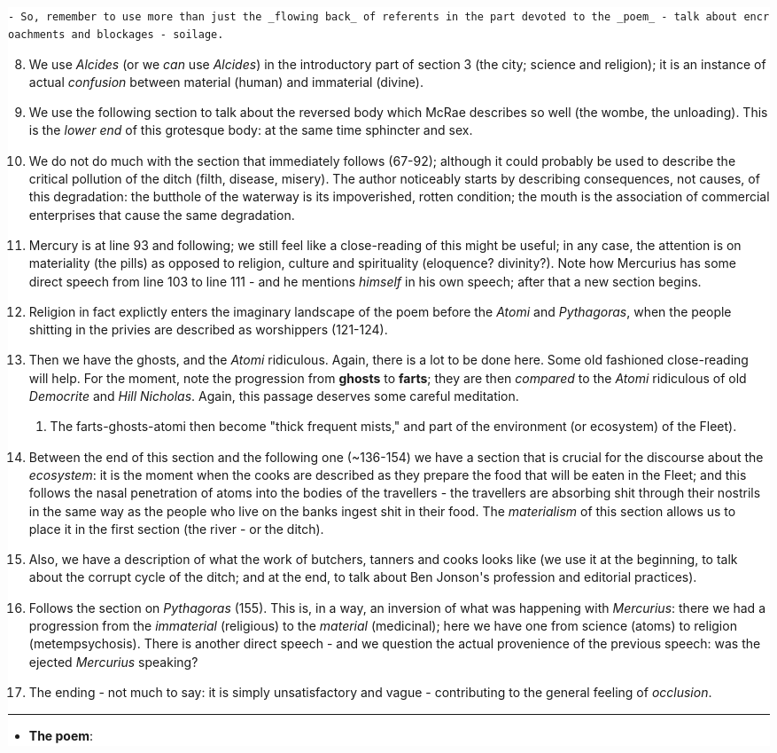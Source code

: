 	- So, remember to use more than just the _flowing back_ of referents in the part devoted to the _poem_ - talk about encroachments and blockages - soilage.

8. We use _Alcides_ (or we _can_ use _Alcides_) in the introductory part of section 3 (the city; science and religion); it is an instance of actual _confusion_ between material (human) and immaterial (divine).

9. We use the following section to talk about the reversed body which McRae describes so well (the wombe, the unloading). This is the _lower end_ of this grotesque body: at the same time sphincter and sex.

10. We do not do much with the section that immediately follows (67-92); although it could probably be used to describe the critical pollution of the ditch (filth, disease, misery). The author noticeably starts by describing consequences, not causes, of this degradation: the butthole of the waterway is its impoverished, rotten condition; the mouth is the association of commercial enterprises that cause the same degradation.

11. Mercury is at line 93 and following; we still feel like a close-reading of this might be useful; in any case, the attention is on materiality (the pills) as opposed to religion, culture and spirituality (eloquence? divinity?). Note how Mercurius has some direct speech from line 103 to line 111 - and he mentions _himself_ in his own speech; after that a new section begins.

12. Religion in fact explictly enters the imaginary landscape of the poem before the _Atomi_ and _Pythagoras_, when the people shitting in the privies are described as worshippers (121-124).

13. Then we have the ghosts, and the _Atomi_ ridiculous. Again, there is a lot to be done here. Some old fashioned close-reading will help. For the moment, note the progression from __ghosts__ to __farts__; they are then _compared_ to the _Atomi_ ridiculous of old _Democrite_ and _Hill Nicholas_. Again, this passage deserves some careful meditation.

	1. The farts-ghosts-atomi then become "thick frequent mists," and part of the environment (or ecosystem) of the Fleet).

14. Between the end of this section and the following one (~136-154) we have a section that is crucial for the discourse about the _ecosystem_: it is the moment when the cooks are described as they prepare the food that will be eaten in the Fleet; and this follows the nasal penetration of atoms into the bodies of the travellers - the travellers are absorbing shit through their nostrils in the same way as the people who live on the banks ingest shit in their food. The _materialism_ of this section allows us to place it in the first section (the river - or the ditch).

15. Also, we have a description of what the work of butchers, tanners and cooks looks like (we use it at the beginning, to talk about the corrupt cycle of the ditch; and at the end, to talk about Ben Jonson's profession and editorial practices).

16. Follows the section on _Pythagoras_ (155). This is, in a way, an inversion of what was happening with _Mercurius_: there we had a progression from the _immaterial_ (religious) to the _material_ (medicinal); here we have one from science (atoms) to religion (metempsychosis). There is another direct speech - and we question the actual provenience of the previous speech: was the ejected _Mercurius_ speaking?

17. The ending - not much to say: it is simply unsatisfactory and vague - contributing to the general feeling of _occlusion_.

- - -

- __The poem__:
